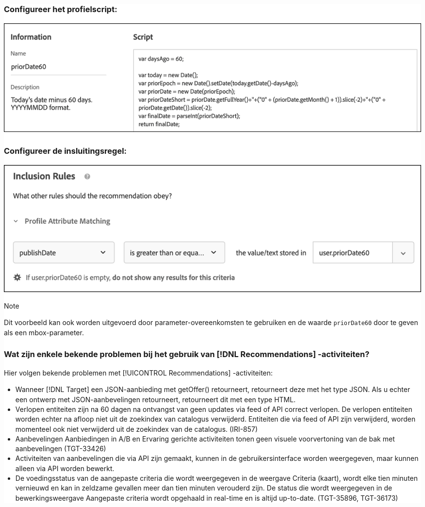### Configureer het profielscript:

![&#x200B; het profielmanuscript van de Steekproef &#x200B;](/help/main/c-recommendations/c-recommendations-faq/assets/sample-profile-script.png)

### Configureer de insluitingsregel:

![&#x200B; de integratieregel van de Steekproef &#x200B;](/help/main/c-recommendations/c-recommendations-faq/assets/sample-inclusion-rule.png)

>[!NOTE]
>
>Dit voorbeeld kan ook worden uitgevoerd door parameter-overeenkomsten te gebruiken en de waarde `priorDate60` door te geven als een mbox-parameter.

### Wat zijn enkele bekende problemen bij het gebruik van [!DNL Recommendations] -activiteiten?

Hier volgen bekende problemen met [!UICONTROL Recommendations] -activiteiten:

* Wanneer [!DNL Target] een JSON-aanbieding met getOffer() retourneert, retourneert deze met het type JSON. Als u echter een ontwerp met JSON-aanbevelingen retourneert, retourneert dit met een type HTML.
* Verlopen entiteiten zijn na 60 dagen na ontvangst van geen updates via feed of API correct verlopen. De verlopen entiteiten worden echter na afloop niet uit de zoekindex van catalogus verwijderd. Entiteiten die via feed of API zijn verwijderd, worden momenteel ook niet verwijderd uit de zoekindex van de catalogus. (IRI-857)
* Aanbevelingen Aanbiedingen in A/B en Ervaring gerichte activiteiten tonen geen visuele voorvertoning van de bak met aanbevelingen (TGT-33426)
* Activiteiten van aanbevelingen die via API zijn gemaakt, kunnen in de gebruikersinterface worden weergegeven, maar kunnen alleen via API worden bewerkt.
* De voedingsstatus van de aangepaste criteria die wordt weergegeven in de weergave Criteria (kaart), wordt elke tien minuten vernieuwd en kan in zeldzame gevallen meer dan tien minuten verouderd zijn. De status die wordt weergegeven in de bewerkingsweergave Aangepaste criteria wordt opgehaald in real-time en is altijd up-to-date. (TGT-35896, TGT-36173)
